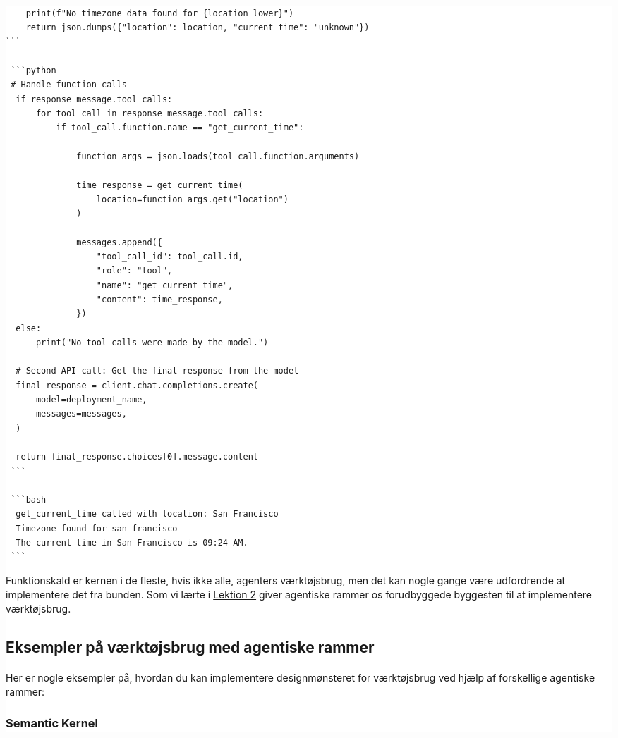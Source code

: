         print(f"No timezone data found for {location_lower}")  
        return json.dumps({"location": location, "current_time": "unknown"})
    ```

     ```python
     # Handle function calls
      if response_message.tool_calls:
          for tool_call in response_message.tool_calls:
              if tool_call.function.name == "get_current_time":
     
                  function_args = json.loads(tool_call.function.arguments)
     
                  time_response = get_current_time(
                      location=function_args.get("location")
                  )
     
                  messages.append({
                      "tool_call_id": tool_call.id,
                      "role": "tool",
                      "name": "get_current_time",
                      "content": time_response,
                  })
      else:
          print("No tool calls were made by the model.")  
  
      # Second API call: Get the final response from the model
      final_response = client.chat.completions.create(
          model=deployment_name,
          messages=messages,
      )
  
      return final_response.choices[0].message.content
     ```

     ```bash
      get_current_time called with location: San Francisco
      Timezone found for san francisco
      The current time in San Francisco is 09:24 AM.
     ```

Funktionskald er kernen i de fleste, hvis ikke alle, agenters værktøjsbrug, men det kan nogle gange være udfordrende at implementere det fra bunden. Som vi lærte i [Lektion 2](../../../02-explore-agentic-frameworks) giver agentiske rammer os forudbyggede byggesten til at implementere værktøjsbrug.

## Eksempler på værktøjsbrug med agentiske rammer

Her er nogle eksempler på, hvordan du kan implementere designmønsteret for værktøjsbrug ved hjælp af forskellige agentiske rammer:

### Semantic Kernel
